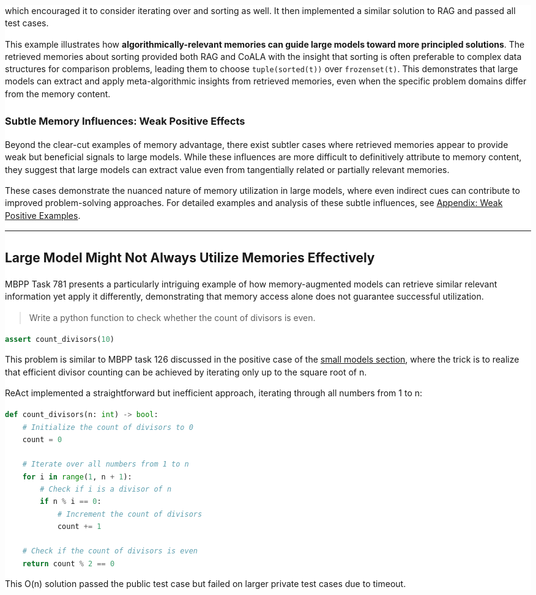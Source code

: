 
which encouraged it to consider iterating over and sorting as well. 
It then implemented a similar solution to RAG and passed all test cases.

This example illustrates how **algorithmically-relevant memories can guide large models toward more principled solutions**. 
The retrieved memories about sorting provided both RAG and CoALA with the insight that sorting is often preferable to complex data structures for comparison problems, 
leading them to choose `tuple(sorted(t))` over `frozenset(t)`. 
This demonstrates that large models can extract and apply meta-algorithmic insights from retrieved memories, 
even when the specific problem domains differ from the memory content.

### Subtle Memory Influences: Weak Positive Effects

Beyond the clear-cut examples of memory advantage, there exist subtler cases where retrieved memories appear to provide weak but beneficial signals to large models. While these influences are more difficult to definitively attribute to memory content, they suggest that large models can extract value even from tangentially related or partially relevant memories.

These cases demonstrate the nuanced nature of memory utilization in large models, where even indirect cues can contribute to improved problem-solving approaches. For detailed examples and analysis of these subtle influences, see [Appendix: Weak Positive Examples](appendix_weak_positive.md).

---

## Large Model Might Not Always Utilize Memories Effectively

MBPP Task 781 presents a particularly intriguing example of how memory-augmented models can retrieve similar relevant information yet apply it differently, demonstrating that memory access alone does not guarantee successful utilization.

> Write a python function to check whether the count of divisors is even.
```python
assert count_divisors(10)
```

This problem is similar to MBPP task 126 discussed in the positive case of the 
[small models section](discussion_small_models.md#small-models-can-still-benefit-from-good-memories), 
where the trick is to realize that efficient divisor counting can be achieved by iterating only up to the square root of n.

ReAct implemented a straightforward but inefficient approach, iterating through all numbers from 1 to n:
```python
def count_divisors(n: int) -> bool:
    # Initialize the count of divisors to 0
    count = 0
    
    # Iterate over all numbers from 1 to n
    for i in range(1, n + 1):
        # Check if i is a divisor of n
        if n % i == 0:
            # Increment the count of divisors
            count += 1
    
    # Check if the count of divisors is even
    return count % 2 == 0
```
This O(n) solution passed the public test case but failed on larger private test cases due to timeout.
